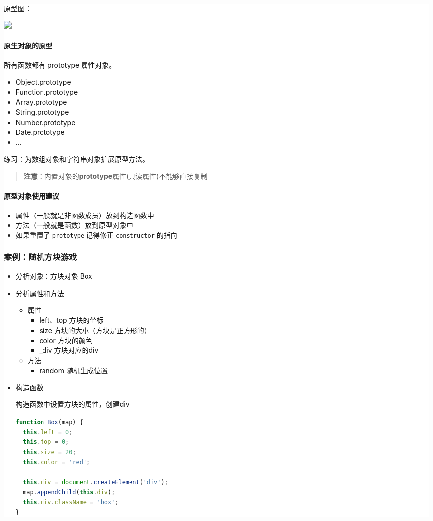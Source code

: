 原型图：

![](C:\Users\Administrator\Desktop\js高级笔记\media\对象原型图解析.png)

#### 原生对象的原型

  所有函数都有 prototype 属性对象。

- Object.prototype
- Function.prototype
- Array.prototype
- String.prototype
- Number.prototype
- Date.prototype
- ...

练习：为数组对象和字符串对象扩展原型方法。

> **注意**：内置对象的**prototype**属性(只读属性)不能够直接复制

#### 原型对象使用建议

- 属性（一般就是非函数成员）放到构造函数中
- 方法（一般就是函数）放到原型对象中
- 如果重置了 `prototype` 记得修正 `constructor` 的指向

### 案例：随机方块游戏

- 分析对象：方块对象 Box

- 分析属性和方法

  - 属性 
    - left、top  方块的坐标
    - size         方块的大小（方块是正方形的）
    - color        方块的颜色
    - _div           方块对应的div
  - 方法
    - random    随机生成位置

- 构造函数

  构造函数中设置方块的属性，创建div

  ```js
  function Box(map) {
    this.left = 0;
    this.top = 0;
    this.size = 20;
    this.color = 'red';

    this.div = document.createElement('div');
    map.appendChild(this.div);
    this.div.className = 'box';
  }
  ```
